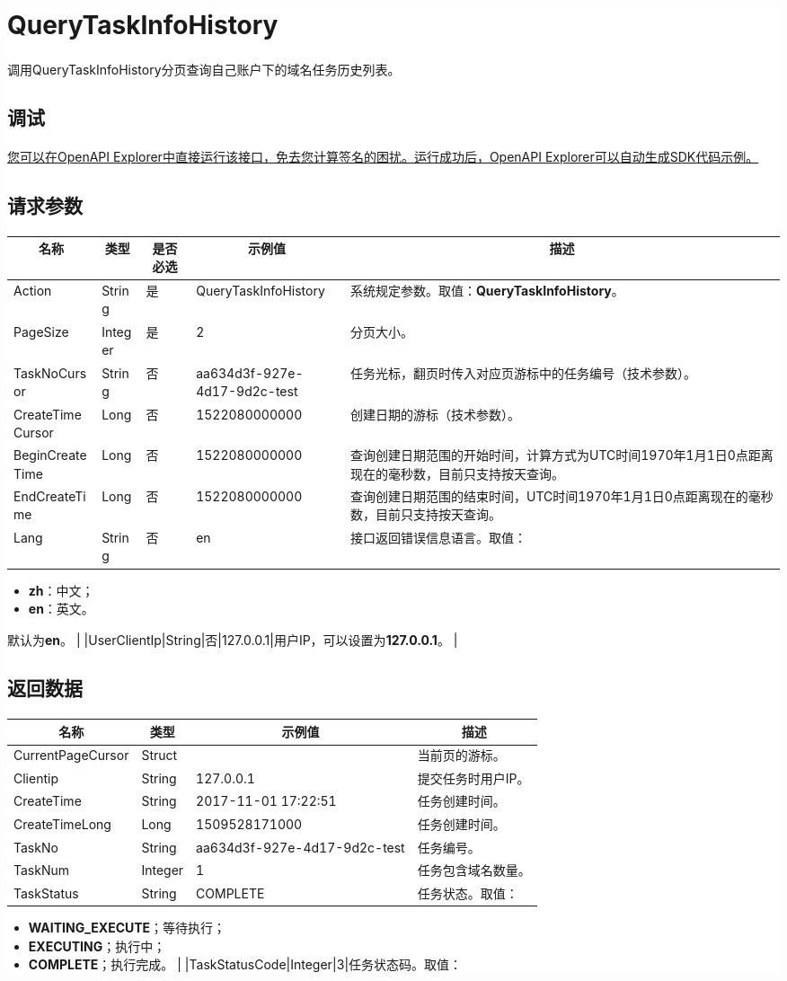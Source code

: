 # QueryTaskInfoHistory

调用QueryTaskInfoHistory分页查询自己账户下的域名任务历史列表。

## 调试

[您可以在OpenAPI Explorer中直接运行该接口，免去您计算签名的困扰。运行成功后，OpenAPI Explorer可以自动生成SDK代码示例。](https://api.aliyun.com/#product=Domain&api=QueryTaskInfoHistory&type=RPC&version=2018-01-29)

## 请求参数

|名称|类型|是否必选|示例值|描述|
|--|--|----|---|--|
|Action|String|是|QueryTaskInfoHistory|系统规定参数。取值：**QueryTaskInfoHistory**。 |
|PageSize|Integer|是|2|分页大小。 |
|TaskNoCursor|String|否|aa634d3f-927e-4d17-9d2c-test|任务光标，翻页时传入对应页游标中的任务编号（技术参数）。 |
|CreateTimeCursor|Long|否|1522080000000|创建日期的游标（技术参数）。 |
|BeginCreateTime|Long|否|1522080000000|查询创建日期范围的开始时间，计算方式为UTC时间1970年1月1日0点距离现在的毫秒数，目前只支持按天查询。 |
|EndCreateTime|Long|否|1522080000000|查询创建日期范围的结束时间，UTC时间1970年1月1日0点距离现在的毫秒数，目前只支持按天查询。 |
|Lang|String|否|en|接口返回错误信息语言。取值：

 -   **zh**：中文；
-   **en**：英文。

 默认为**en**。 |
|UserClientIp|String|否|127.0.0.1|用户IP，可以设置为**127.0.0.1**。 |

## 返回数据

|名称|类型|示例值|描述|
|--|--|---|--|
|CurrentPageCursor|Struct| |当前页的游标。 |
|Clientip|String|127.0.0.1|提交任务时用户IP。 |
|CreateTime|String|2017-11-01 17:22:51|任务创建时间。 |
|CreateTimeLong|Long|1509528171000|任务创建时间。 |
|TaskNo|String|aa634d3f-927e-4d17-9d2c-test|任务编号。 |
|TaskNum|Integer|1|任务包含域名数量。 |
|TaskStatus|String|COMPLETE|任务状态。取值：

 -   **WAITING\_EXECUTE**；等待执行；
-   **EXECUTING**；执行中；
-   **COMPLETE**；执行完成。 |
|TaskStatusCode|Integer|3|任务状态码。取值：

